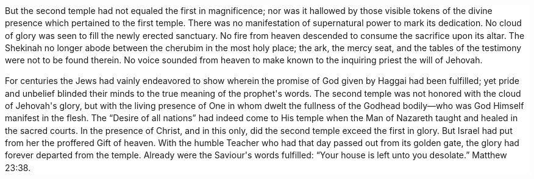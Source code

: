 But the second temple had not equaled the first in magnificence; nor was it hallowed by those visible tokens of the divine presence which pertained to the first temple. There was no manifestation of supernatural power to mark its dedication. No cloud of glory was seen to fill the newly erected sanctuary. No fire from heaven descended to consume the sacrifice upon its altar. The Shekinah no longer abode between the cherubim in the most holy place; the ark, the mercy seat, and the tables of the testimony were not to be found therein. No voice sounded from heaven to make known to the inquiring priest the will of Jehovah.

For centuries the Jews had vainly endeavored to show wherein the promise of God given by Haggai had been fulfilled; yet pride and unbelief blinded their minds to the true meaning of the prophet's words. The second temple was not honored with the cloud of Jehovah's glory, but with the living presence of One in whom dwelt the fullness of the Godhead bodily—who was God Himself manifest in the flesh. The “Desire of all nations” had indeed come to His temple when the Man of Nazareth taught and healed in the sacred courts. In the presence of Christ, and in this only, did the second temple exceed the first in glory. But Israel had put from her the proffered Gift of heaven. With the humble Teacher who had that day passed out from its golden gate, the glory had forever departed from the temple. Already were the Saviour's words fulfilled: “Your house is left unto you desolate.” Matthew 23:38.